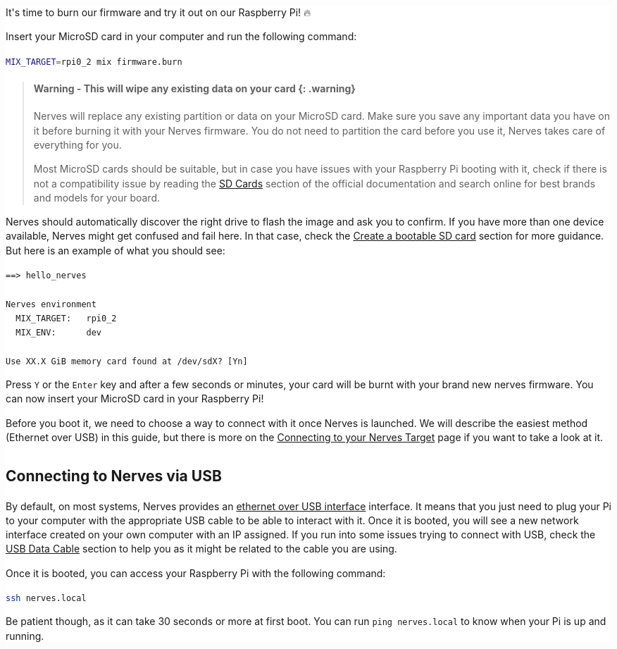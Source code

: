 It's time to burn our firmware and try it out on our Raspberry Pi! 🔥

Insert your MicroSD card in your computer and run the following command:

```bash
MIX_TARGET=rpi0_2 mix firmware.burn
```

> #### Warning - This will wipe any existing data on your card {: .warning}
>
> Nerves will replace any existing partition or data on your MicroSD card. Make sure you save any important data you have on it before burning it with your Nerves firmware.
> You do not need to partition the card before you use it, Nerves takes care of everything for you.
>
> Most MicroSD cards should be suitable, but in case you have issues with your Raspberry Pi booting with it, check if there is not a compatibility issue by reading the [SD Cards](https://www.raspberrypi.com/documentation/computers/getting-started.html#recommended-sd-cards) section of the official documentation and search online for best brands and models for your board.

Nerves should automatically discover the right drive to flash the image and ask you to confirm. If you have more than one device available, Nerves might get confused and fail here. In that case, check the [Create a bootable SD card](#create-a-bootable-sd-card) section for more guidance. But here is an example of what you should see:

```plain
==> hello_nerves

Nerves environment
  MIX_TARGET:   rpi0_2
  MIX_ENV:      dev

Use XX.X GiB memory card found at /dev/sdX? [Yn]
```

Press `Y` or the `Enter` key and after a few seconds or minutes, your card will be burnt with your brand new nerves firmware. You can now insert your MicroSD card in your Raspberry Pi!

Before you boot it, we need to choose a way to connect with it once Nerves is launched. We will describe the easiest method (Ethernet over USB) in this guide, but there is more on the [Connecting to your Nerves Target](connecting-to-a-nerves-target.html) page if you want to take a look at it.

## Connecting to Nerves via USB

By default, on most systems, Nerves provides an [ethernet over USB interface](https://en.wikipedia.org/wiki/Ethernet_over_USB) interface. It means that you just need to plug your Pi to your computer with the appropriate USB cable to be able to interact with it. Once it is booted, you will see a new network interface created on your own computer with an IP assigned. If you run into some issues trying to connect with USB, check the [USB Data Cable](#usb-data-cable) section to help you as it might be related to the cable you are using.

Once it is booted, you can access your Raspberry Pi with the following command:

```bash
ssh nerves.local
```

Be patient though, as it can take 30 seconds or more at first boot. You can run `ping nerves.local` to know when your Pi is up and running.
